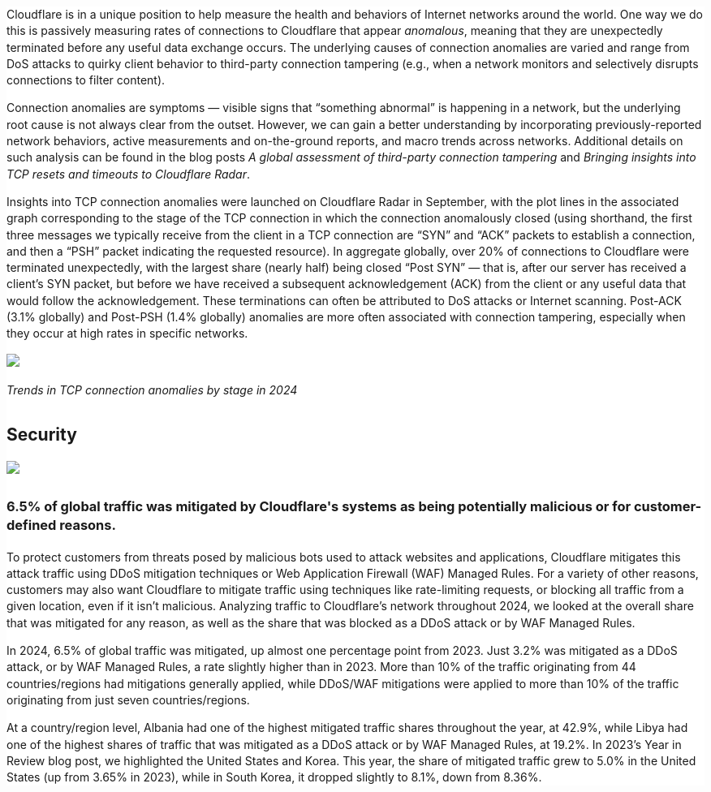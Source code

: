 Cloudflare is in a unique position to help measure the health and behaviors of Internet networks around the world. One way we do this is passively measuring rates of connections to Cloudflare that appear _anomalous_, meaning that they are unexpectedly terminated before any useful data exchange occurs. The underlying causes of connection anomalies are varied and range from DoS attacks to quirky client behavior to third-party connection tampering (e.g., when a network monitors and selectively disrupts connections to filter content).

Connection anomalies are symptoms — visible signs that “something abnormal” is happening in a network, but the underlying root cause is not always clear from the outset. However, we can gain a better understanding by incorporating previously-reported network behaviors, active measurements and on-the-ground reports, and macro trends across networks. Additional details on such analysis can be found in the blog posts _A global assessment of third-party connection tampering_ and _Bringing insights into TCP resets and timeouts to Cloudflare Radar_.

Insights into TCP connection anomalies were launched on Cloudflare Radar in September, with the plot lines in the associated graph corresponding to the stage of the TCP connection in which the connection anomalously closed (using shorthand, the first three messages we typically receive from the client in a TCP connection are “SYN” and “ACK” packets to establish a connection, and then a “PSH” packet indicating the requested resource). In aggregate globally, over 20% of connections to Cloudflare were terminated unexpectedly, with the largest share (nearly half) being closed “Post SYN” — that is, after our server has received a client’s SYN packet, but before we have received a subsequent acknowledgement (ACK) from the client or any useful data that would follow the acknowledgement. These terminations can often be attributed to DoS attacks or Internet scanning. Post-ACK (3.1% globally) and Post-PSH (1.4% globally) anomalies are more often associated with connection tampering, especially when they occur at high rates in specific networks.

![](https://cf-assets.www.cloudflare.com/zkvhlag99gkb/11XcEAXkMgOhytTbCsf21J/159fa2459ebc6b9c268bd5d8455213ba/connectivity_-_TCP_connection_anomalies.png)

_Trends in TCP connection anomalies by stage in 2024_

## Security

![](https://cf-assets.www.cloudflare.com/zkvhlag99gkb/4CkCPZHGlR8gQQQrXt0b5H/cfd3faabbe406fd348b8751825bc43e5/2627_Shield_Globe.png)

### 6.5% of global traffic was mitigated by Cloudflare's systems as being potentially malicious or for customer-defined reasons.

To protect customers from threats posed by malicious bots used to attack websites and applications, Cloudflare mitigates this attack traffic using DDoS mitigation techniques or Web Application Firewall (WAF) Managed Rules. For a variety of other reasons, customers may also want Cloudflare to mitigate traffic using techniques like rate-limiting requests, or blocking all traffic from a given location, even if it isn’t malicious. Analyzing traffic to Cloudflare’s network throughout 2024, we looked at the overall share that was mitigated for any reason, as well as the share that was blocked as a DDoS attack or by WAF Managed Rules. 

In 2024, 6.5% of global traffic was mitigated, up almost one percentage point from 2023. Just 3.2% was mitigated as a DDoS attack, or by WAF Managed Rules, a rate slightly higher than in 2023. More than 10% of the traffic originating from 44 countries/regions had mitigations generally applied, while DDoS/WAF mitigations were applied to more than 10% of the traffic originating from just seven countries/regions.

At a country/region level, Albania had one of the highest mitigated traffic shares throughout the year, at 42.9%, while Libya had one of the highest shares of traffic that was mitigated as a DDoS attack or by WAF Managed Rules, at 19.2%. In 2023’s Year in Review blog post, we highlighted the United States and Korea. This year, the share of mitigated traffic grew to 5.0% in the United States (up from 3.65% in 2023), while in South Korea, it dropped slightly to 8.1%, down from 8.36%.
